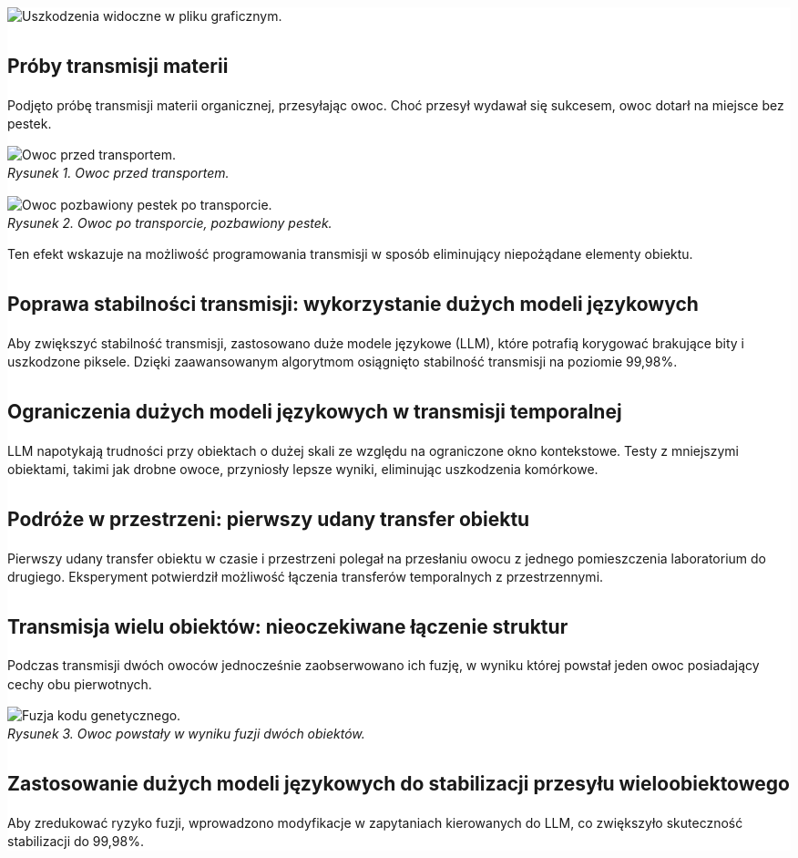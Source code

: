 ![Uszkodzenia widoczne w pliku graficznym.](i/rynek_glitch.png) 

## Próby transmisji materii

Podjęto próbę transmisji materii organicznej, przesyłając owoc. Choć przesył wydawał się sukcesem, owoc dotarł na miejsce bez pestek.

![Owoc przed transportem.](i/fruit01.png)  
*Rysunek 1. Owoc przed transportem.*

![Owoc pozbawiony pestek po transporcie.](i/fruit02.png)  
*Rysunek 2. Owoc po transporcie, pozbawiony pestek.*

Ten efekt wskazuje na możliwość programowania transmisji w sposób eliminujący niepożądane elementy obiektu.

## Poprawa stabilności transmisji: wykorzystanie dużych modeli językowych

Aby zwiększyć stabilność transmisji, zastosowano duże modele językowe (LLM), które potrafią korygować brakujące bity i uszkodzone piksele. Dzięki zaawansowanym algorytmom osiągnięto stabilność transmisji na poziomie 99,98%.

## Ograniczenia dużych modeli językowych w transmisji temporalnej

LLM napotykają trudności przy obiektach o dużej skali ze względu na ograniczone okno kontekstowe. Testy z mniejszymi obiektami, takimi jak drobne owoce, przyniosły lepsze wyniki, eliminując uszkodzenia komórkowe.

## Podróże w przestrzeni: pierwszy udany transfer obiektu

Pierwszy udany transfer obiektu w czasie i przestrzeni polegał na przesłaniu owocu z jednego pomieszczenia laboratorium do drugiego. Eksperyment potwierdził możliwość łączenia transferów temporalnych z przestrzennymi.

## Transmisja wielu obiektów: nieoczekiwane łączenie struktur

Podczas transmisji dwóch owoców jednocześnie zaobserwowano ich fuzję, w wyniku której powstał jeden owoc posiadający cechy obu pierwotnych.

![Fuzja kodu genetycznego.](i/strangefruit.png)  
*Rysunek 3. Owoc powstały w wyniku fuzji dwóch obiektów.*

## Zastosowanie dużych modeli językowych do stabilizacji przesyłu wieloobiektowego

Aby zredukować ryzyko fuzji, wprowadzono modyfikacje w zapytaniach kierowanych do LLM, co zwiększyło skuteczność stabilizacji do 99,98%.
